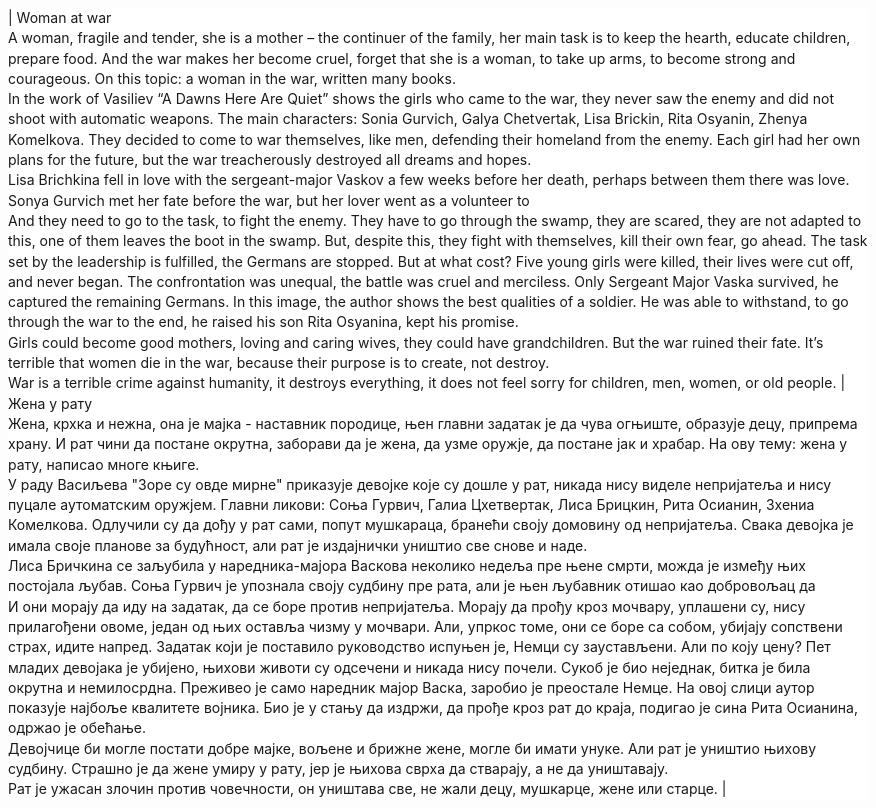 | Woman at war<br/>A woman, fragile and tender, she is a mother – the continuer of the family, her main task is to keep the hearth, educate children, prepare food. And the war makes her become cruel, forget that she is a woman, to take up arms, to become strong and courageous. On this topic: a woman in the war, written many books.<br/>In the work of Vasiliev “A Dawns Here Are Quiet” shows the girls who came to the war, they never saw the enemy and did not shoot with automatic weapons. The main characters: Sonia Gurvich, Galya Chetvertak, Lisa Brickin, Rita Osyanin, Zhenya Komelkova. They decided to come to war themselves, like men, defending their homeland from the enemy. Each girl had her own plans for the future, but the war treacherously destroyed all dreams and hopes.<br/>Lisa Brichkina fell in love with the sergeant-major Vaskov a few weeks before her death, perhaps between them there was love. Sonya Gurvich met her fate before the war, but her lover went as a volunteer to<br/>And they need to go to the task, to fight the enemy. They have to go through the swamp, they are scared, they are not adapted to this, one of them leaves the boot in the swamp. But, despite this, they fight with themselves, kill their own fear, go ahead. The task set by the leadership is fulfilled, the Germans are stopped. But at what cost? Five young girls were killed, their lives were cut off, and never began. The confrontation was unequal, the battle was cruel and merciless. Only Sergeant Major Vaska survived, he captured the remaining Germans. In this image, the author shows the best qualities of a soldier. He was able to withstand, to go through the war to the end, he raised his son Rita Osyanina, kept his promise.<br/>Girls could become good mothers, loving and caring wives, they could have grandchildren. But the war ruined their fate. It’s terrible that women die in the war, because their purpose is to create, not destroy.<br/>War is a terrible crime against humanity, it destroys everything, it does not feel sorry for children, men, women, or old people. | Жена у рату<br/>Жена, крхка и нежна, она је мајка - наставник породице, њен главни задатак је да чува огњиште, образује децу, припрема храну. И рат чини да постане окрутна, заборави да је жена, да узме оружје, да постане јак и храбар. На ову тему: жена у рату, написао многе књиге.<br/>У раду Васиљева "Зоре су овде мирне" приказује девојке које су дошле у рат, никада нису виделе непријатеља и нису пуцале аутоматским оружјем. Главни ликови: Соња Гурвич, Галиа Цхетвертак, Лиса Брицкин, Рита Осианин, Зхениа Комелкова. Одлучили су да дођу у рат сами, попут мушкараца, бранећи своју домовину од непријатеља. Свака девојка је имала своје планове за будућност, али рат је издајнички уништио све снове и наде.<br/>Лиса Бричкина се заљубила у наредника-мајора Васкова неколико недеља пре њене смрти, можда је између њих постојала љубав. Соња Гурвич је упознала своју судбину пре рата, али је њен љубавник отишао као добровољац да<br/>И они морају да иду на задатак, да се боре против непријатеља. Морају да прођу кроз мочвару, уплашени су, нису прилагођени овоме, један од њих оставља чизму у мочвари. Али, упркос томе, они се боре са собом, убијају сопствени страх, идите напред. Задатак који је поставило руководство испуњен је, Немци су заустављени. Али по коју цену? Пет младих девојака је убијено, њихови животи су одсечени и никада нису почели. Сукоб је био неједнак, битка је била окрутна и немилосрдна. Преживео је само наредник мајор Васка, заробио је преостале Немце. На овој слици аутор показује најбоље квалитете војника. Био је у стању да издржи, да прође кроз рат до краја, подигао је сина Рита Осианина, одржао је обећање.<br/>Девојчице би могле постати добре мајке, вољене и брижне жене, могле би имати унуке. Али рат је уништио њихову судбину. Страшно је да жене умиру у рату, јер је њихова сврха да стварају, а не да уништавају.<br/>Рат је ужасан злочин против човечности, он уништава све, не жали децу, мушкарце, жене или старце. |